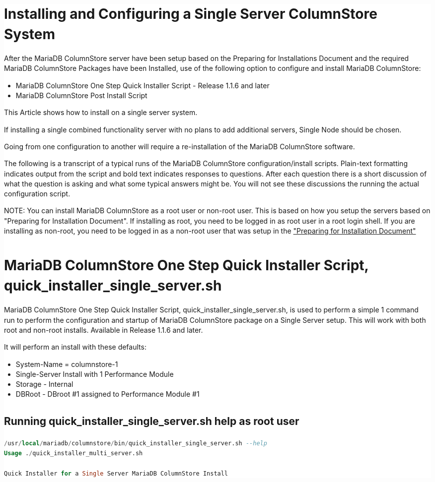 # Installing and Configuring a Single Server ColumnStore System

After the MariaDB ColumnStore server have been setup based on the Preparing for Installations Document and the required MariaDB ColumnStore Packages have been Installed, use of the following option to configure and install MariaDB ColumnStore:

- MariaDB ColumnStore One Step Quick Installer Script - Release 1.1.6 and later
- MariaDB ColumnStore Post Install Script

This Article shows how to install on a single server system.

If installing a single combined functionality server with no plans to add additional servers, Single Node should be chosen.

Going from one configuration to another will require a re-installation of the MariaDB ColumnStore software.

The following is a transcript of a typical runs of the MariaDB ColumnStore configuration/install scripts. Plain-text formatting indicates output from the script and bold text indicates responses to questions. After each question there is a short discussion of what the question is asking and what some typical answers might be. You will not see these discussions the running the actual configuration script.

NOTE: You can install MariaDB ColumnStore as a root user or non-root user. This is based on how you setup the servers based on "Preparing for Installation Document". If installing as root, you need to be logged in as root user in a root login shell. If you are installing as non-root, you need to be logged in as a non-root user that was setup in the ["Preparing for Installation Document"](/kb/en/preparing-for-columnstore-installation/)

# MariaDB ColumnStore One Step Quick Installer Script, quick_installer_single_server.sh

MariaDB ColumnStore One Step Quick Installer Script, quick_installer_single_server.sh, is used to perform a simple 1 command run to perform the configuration and startup of MariaDB ColumnStore package on a Single Server setup. This will work with both root and non-root installs. Available in Release 1.1.6 and later.

It will perform an install with these defaults:

- System-Name = columnstore-1
- Single-Server Install with 1 Performance Module
- Storage - Internal
- DBRoot - DBroot #1 assigned to Performance Module #1

## Running quick_installer_single_server.sh help as root user

```sql
/usr/local/mariadb/columnstore/bin/quick_installer_single_server.sh --help
Usage ./quick_installer_multi_server.sh

Quick Installer for a Single Server MariaDB ColumnStore Install
```
